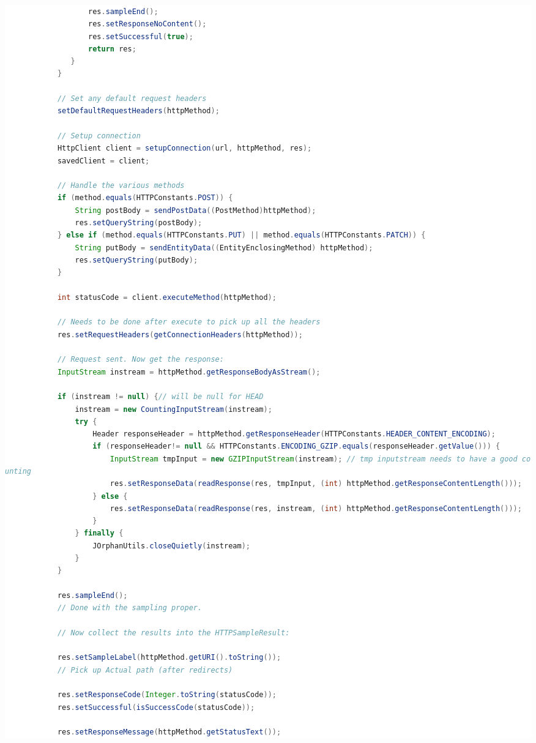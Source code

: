 ```java
                   res.sampleEnd();
                   res.setResponseNoContent();
                   res.setSuccessful(true);
                   return res;
               }
            }

            // Set any default request headers
            setDefaultRequestHeaders(httpMethod);

            // Setup connection
            HttpClient client = setupConnection(url, httpMethod, res);
            savedClient = client;

            // Handle the various methods
            if (method.equals(HTTPConstants.POST)) {
                String postBody = sendPostData((PostMethod)httpMethod);
                res.setQueryString(postBody);
            } else if (method.equals(HTTPConstants.PUT) || method.equals(HTTPConstants.PATCH)) {
                String putBody = sendEntityData((EntityEnclosingMethod) httpMethod);
                res.setQueryString(putBody);
            }

            int statusCode = client.executeMethod(httpMethod);

            // Needs to be done after execute to pick up all the headers
            res.setRequestHeaders(getConnectionHeaders(httpMethod));

            // Request sent. Now get the response:
            InputStream instream = httpMethod.getResponseBodyAsStream();

            if (instream != null) {// will be null for HEAD
                instream = new CountingInputStream(instream);
                try {
                    Header responseHeader = httpMethod.getResponseHeader(HTTPConstants.HEADER_CONTENT_ENCODING);
                    if (responseHeader!= null && HTTPConstants.ENCODING_GZIP.equals(responseHeader.getValue())) {
                        InputStream tmpInput = new GZIPInputStream(instream); // tmp inputstream needs to have a good counting
                        res.setResponseData(readResponse(res, tmpInput, (int) httpMethod.getResponseContentLength()));                        
                    } else {
                        res.setResponseData(readResponse(res, instream, (int) httpMethod.getResponseContentLength()));
                    }
                } finally {
                    JOrphanUtils.closeQuietly(instream);
                }
            }

            res.sampleEnd();
            // Done with the sampling proper.

            // Now collect the results into the HTTPSampleResult:

            res.setSampleLabel(httpMethod.getURI().toString());
            // Pick up Actual path (after redirects)

            res.setResponseCode(Integer.toString(statusCode));
            res.setSuccessful(isSuccessCode(statusCode));

            res.setResponseMessage(httpMethod.getStatusText());
```